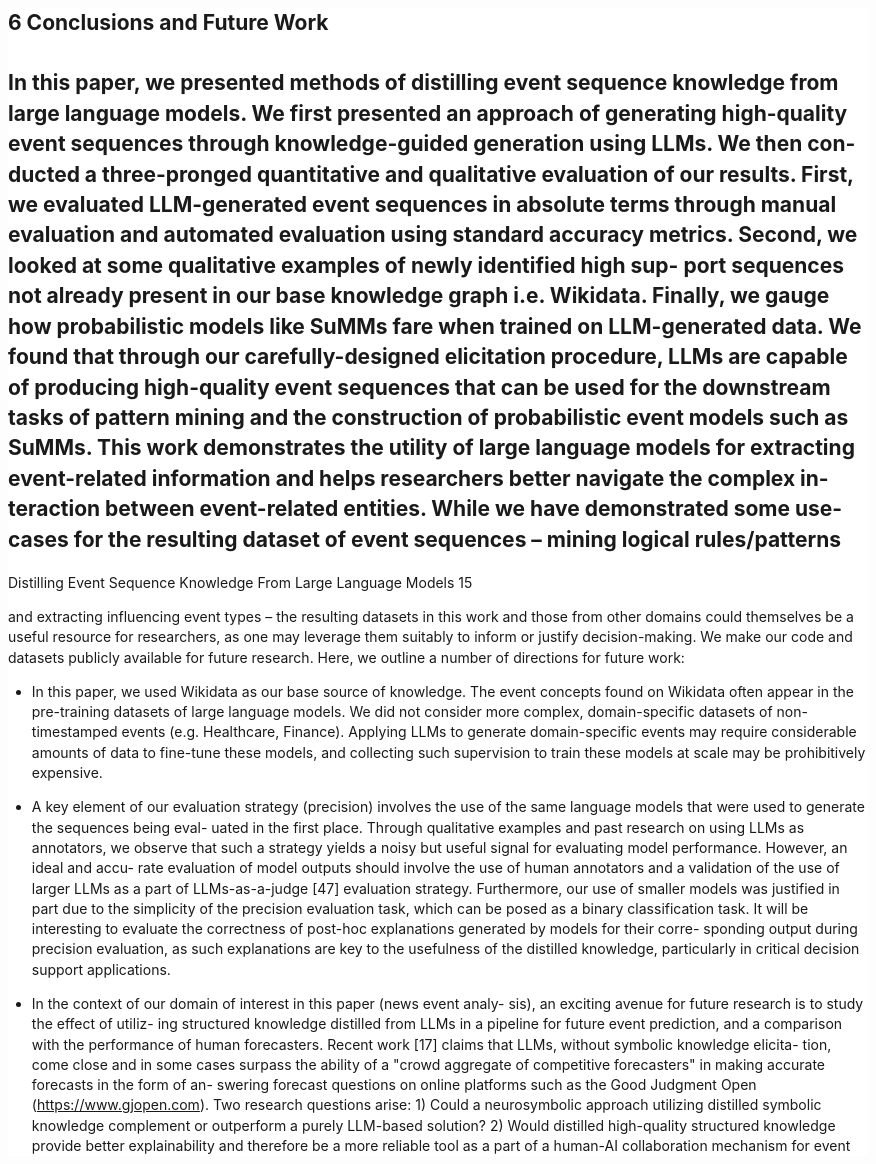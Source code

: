 ## 6 Conclusions and Future Work

In this paper, we presented methods of distilling event sequence knowledge from
large language models. We first presented an approach of generating high-quality
event sequences through knowledge-guided generation using LLMs. We then con-
ducted a three-pronged quantitative and qualitative evaluation of our results.
First, we evaluated LLM-generated event sequences in absolute terms through
manual evaluation and automated evaluation using standard accuracy metrics.
Second, we looked at some qualitative examples of newly identified high sup-
port sequences not already present in our base knowledge graph i.e. Wikidata.
Finally, we gauge how probabilistic models like SuMMs fare when trained on
LLM-generated data. We found that through our carefully-designed elicitation
procedure, LLMs are capable of producing high-quality event sequences that
can be used for the downstream tasks of pattern mining and the construction of
probabilistic event models such as SuMMs.
    This work demonstrates the utility of large language models for extracting
event-related information and helps researchers better navigate the complex in-
teraction between event-related entities. While we have demonstrated some use-
cases for the resulting dataset of event sequences – mining logical rules/patterns
---
Distilling Event Sequence Knowledge From Large Language Models    15

and extracting influencing event types – the resulting datasets in this work and
those from other domains could themselves be a useful resource for researchers,
as one may leverage them suitably to inform or justify decision-making. We make
our code and datasets publicly available for future research. Here, we outline a
number of directions for future work:

- In this paper, we used Wikidata as our base source of knowledge. The event
concepts found on Wikidata often appear in the pre-training datasets of
large language models. We did not consider more complex, domain-specific
datasets of non-timestamped events (e.g. Healthcare, Finance). Applying
LLMs to generate domain-specific events may require considerable amounts
of data to fine-tune these models, and collecting such supervision to train
these models at scale may be prohibitively expensive.

- A key element of our evaluation strategy (precision) involves the use of the
same language models that were used to generate the sequences being eval-
uated in the first place. Through qualitative examples and past research on
using LLMs as annotators, we observe that such a strategy yields a noisy but
useful signal for evaluating model performance. However, an ideal and accu-
rate evaluation of model outputs should involve the use of human annotators
and a validation of the use of larger LLMs as a part of LLMs-as-a-judge [47]
evaluation strategy. Furthermore, our use of smaller models was justified in
part due to the simplicity of the precision evaluation task, which can be
posed as a binary classification task. It will be interesting to evaluate the
correctness of post-hoc explanations generated by models for their corre-
sponding output during precision evaluation, as such explanations are key
to the usefulness of the distilled knowledge, particularly in critical decision
support applications.

- In the context of our domain of interest in this paper (news event analy-
sis), an exciting avenue for future research is to study the effect of utiliz-
ing structured knowledge distilled from LLMs in a pipeline for future event
prediction, and a comparison with the performance of human forecasters.
Recent work [17] claims that LLMs, without symbolic knowledge elicita-
tion, come close and in some cases surpass the ability of a "crowd aggregate
of competitive forecasters" in making accurate forecasts in the form of an-
swering forecast questions on online platforms such as the Good Judgment
Open (https://www.gjopen.com). Two research questions arise: 1) Could
a neurosymbolic approach utilizing distilled symbolic knowledge complement
or outperform a purely LLM-based solution? 2) Would distilled high-quality
structured knowledge provide better explainability and therefore be a more
reliable tool as a part of a human-AI collaboration mechanism for event